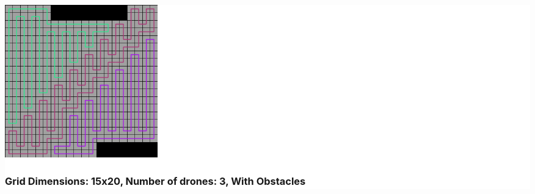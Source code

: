   <img width="250" height="250" src="1500_trials/Paths/worst_paths/x = 10, y = 10, num_drones = 3, obstacles = With_obstacles.png">
</p>

### Grid Dimensions: 15x20, Number of drones: 3, With Obstacles

<p align="left">